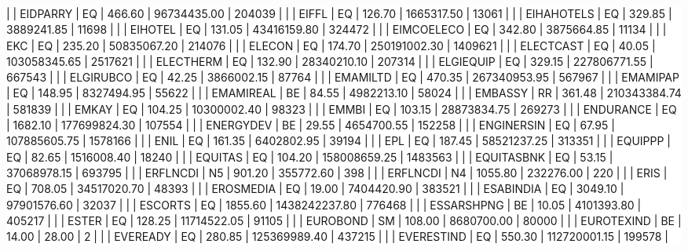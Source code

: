 |  | EIDPARRY | EQ | 466.60 | 96734435.00 | 204039 |
|  | EIFFL | EQ | 126.70 | 1665317.50 | 13061 |
|  | EIHAHOTELS | EQ | 329.85 | 3889241.85 | 11698 |
|  | EIHOTEL | EQ | 131.05 | 43416159.80 | 324472 |
|  | EIMCOELECO | EQ | 342.80 | 3875664.85 | 11134 |
|  | EKC | EQ | 235.20 | 50835067.20 | 214076 |
|  | ELECON | EQ | 174.70 | 250191002.30 | 1409621 |
|  | ELECTCAST | EQ | 40.05 | 103058345.65 | 2517621 |
|  | ELECTHERM | EQ | 132.90 | 28340210.10 | 207314 |
|  | ELGIEQUIP | EQ | 329.15 | 227806771.55 | 667543 |
|  | ELGIRUBCO | EQ | 42.25 | 3866002.15 | 87764 |
|  | EMAMILTD | EQ | 470.35 | 267340953.95 | 567967 |
|  | EMAMIPAP | EQ | 148.95 | 8327494.95 | 55622 |
|  | EMAMIREAL | BE | 84.55 | 4982213.10 | 58024 |
|  | EMBASSY | RR | 361.48 | 210343384.74 | 581839 |
|  | EMKAY | EQ | 104.25 | 10300002.40 | 98323 |
|  | EMMBI | EQ | 103.15 | 28873834.75 | 269273 |
|  | ENDURANCE | EQ | 1682.10 | 177699824.30 | 107554 |
|  | ENERGYDEV | BE | 29.55 | 4654700.55 | 152258 |
|  | ENGINERSIN | EQ | 67.95 | 107885605.75 | 1578166 |
|  | ENIL | EQ | 161.35 | 6402802.95 | 39194 |
|  | EPL | EQ | 187.45 | 58521237.25 | 313351 |
|  | EQUIPPP | EQ | 82.65 | 1516008.40 | 18240 |
|  | EQUITAS | EQ | 104.20 | 158008659.25 | 1483563 |
|  | EQUITASBNK | EQ | 53.15 | 37068978.15 | 693795 |
|  | ERFLNCDI | N5 | 901.20 | 355772.60 | 398 |
|  | ERFLNCDI | N4 | 1055.80 | 232276.00 | 220 |
|  | ERIS | EQ | 708.05 | 34517020.70 | 48393 |
|  | EROSMEDIA | EQ | 19.00 | 7404420.90 | 383521 |
|  | ESABINDIA | EQ | 3049.10 | 97901576.60 | 32037 |
|  | ESCORTS | EQ | 1855.60 | 1438242237.80 | 776468 |
|  | ESSARSHPNG | BE | 10.05 | 4101393.80 | 405217 |
|  | ESTER | EQ | 128.25 | 11714522.05 | 91105 |
|  | EUROBOND | SM | 108.00 | 8680700.00 | 80000 |
|  | EUROTEXIND | BE | 14.00 | 28.00 | 2 |
|  | EVEREADY | EQ | 280.85 | 125369989.40 | 437215 |
|  | EVERESTIND | EQ | 550.30 | 112720001.15 | 199578 |